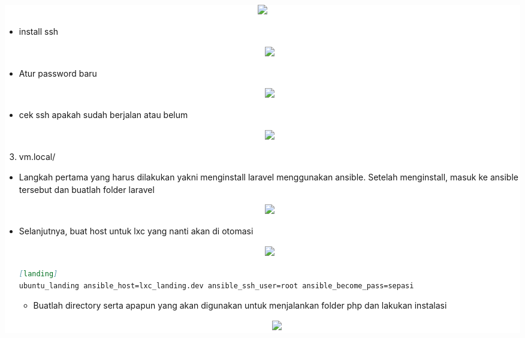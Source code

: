    <p align="center">
         	<img src= https://user-images.githubusercontent.com/93086665/144604139-31ff4a03-26eb-44bf-8d16-bee917c4b870.png>
   </p>		
   
   
   
   - install ssh
   
     <p align="center">
           	<img src= https://user-images.githubusercontent.com/93086665/144604184-59dbb3bf-498e-4912-8990-179632cc0375.png>
     </p>		
   
     
   
   - Atur password baru
   
     <p align="center">
          <img src= https://user-images.githubusercontent.com/93086665/144604300-c8b83a1e-3b25-41f9-8832-e7542cb454c4.png>
     </p>
     
   
   - cek ssh apakah sudah berjalan atau belum
   
     <p align="center">
           	<img src= https://user-images.githubusercontent.com/93086665/144604442-1889d49c-b08c-41d0-a4b6-6222f02d1687.png
     </p>		
     

3. vm.local/

- Langkah pertama yang harus dilakukan yakni menginstall laravel  menggunakan ansible. Setelah menginstall, masuk ke ansible tersebut dan buatlah folder laravel

  <p align="center">
        	<img src= https://user-images.githubusercontent.com/93086665/144604661-af031c49-b3fc-45d1-9bd8-37fe8235cd58.png>
  </p>		

  

- Selanjutnya, buat host untuk lxc yang nanti akan di otomasi

  <p align="center">       
    
    <img src= https://user-images.githubusercontent.com/93086665/144604720-6f9b6881-2d92-4960-8918-4e0d99a296a9.png>
                                 
    </p>   

   

  ```markdown
  [landing]
  ubuntu_landing ansible_host=lxc_landing.dev ansible_ssh_user=root ansible_become_pass=sepasi
  
  ```

  * Buatlah directory serta apapun yang akan digunakan untuk menjalankan folder php dan lakukan instalasi

    <p align="center">
          	<img src= https://user-images.githubusercontent.com/93086665/144604819-23d8fd50-58d1-4190-82dd-d010075730de.png>
    